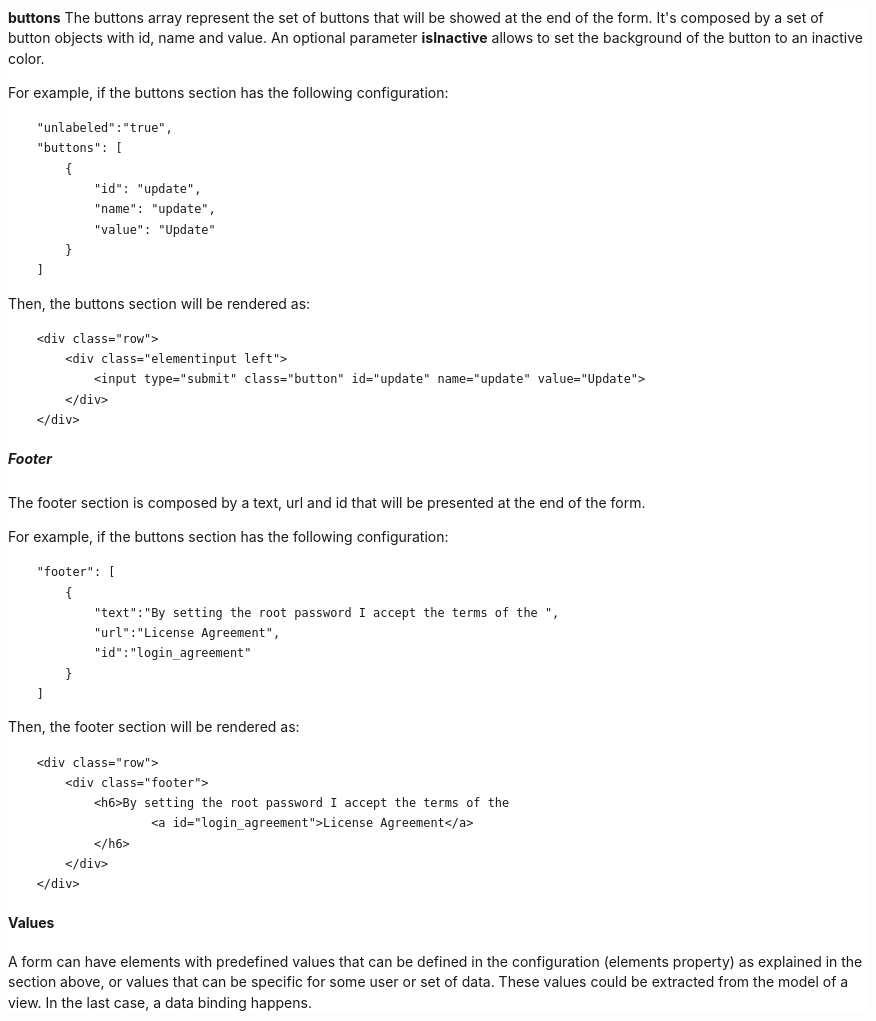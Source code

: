 **buttons**
The buttons array represent the set of buttons that will be showed at the end of the form. It's composed by a set of button objects with id, name and value. An optional parameter **isInactive** allows to set the background of the button to an inactive color.

For example, if the buttons section has the following configuration:

```
    "unlabeled":"true",
    "buttons": [
        {
            "id": "update",
            "name": "update",
            "value": "Update"
        }
    ]
```

Then, the buttons section will be rendered as:

```
    <div class="row">
        <div class="elementinput left">
            <input type="submit" class="button" id="update" name="update" value="Update">
        </div>
    </div>
```


##### Footer
The footer section is composed by a text, url and id that will be presented at the end of the form.

For example, if the buttons section has the following configuration:

```
    "footer": [
        {
            "text":"By setting the root password I accept the terms of the ",
            "url":"License Agreement",
            "id":"login_agreement"
        }
    ]
```

Then, the footer section will be rendered as:

```
    <div class="row">
        <div class="footer">
            <h6>By setting the root password I accept the terms of the
                    <a id="login_agreement">License Agreement</a>
            </h6>
        </div>
    </div>
```


#### Values
A form can have elements with predefined values that can be defined in the configuration (elements property) as explained in the section above, or values that can be specific for some user or set of data. These values could be extracted from the model of a view. In the last case, a data binding happens.
